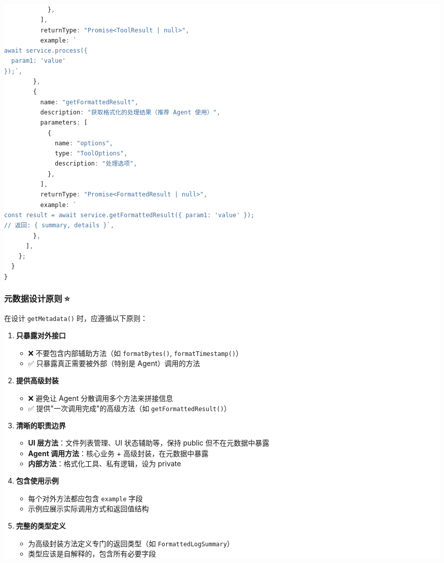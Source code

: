 ```typescript
            },
          ],
          returnType: "Promise<ToolResult | null>",
          example: `
await service.process({
  param1: 'value'
});`,
        },
        {
          name: "getFormattedResult",
          description: "获取格式化的处理结果（推荐 Agent 使用）",
          parameters: [
            {
              name: "options",
              type: "ToolOptions",
              description: "处理选项",
            },
          ],
          returnType: "Promise<FormattedResult | null>",
          example: `
const result = await service.getFormattedResult({ param1: 'value' });
// 返回: { summary, details }`,
        },
      ],
    };
  }
}
```

### 元数据设计原则 ⭐

在设计 `getMetadata()` 时，应遵循以下原则：

1. **只暴露对外接口**
   - ❌ 不要包含内部辅助方法（如 `formatBytes()`, `formatTimestamp()`）
   - ✅ 只暴露真正需要被外部（特别是 Agent）调用的方法

2. **提供高级封装**
   - ❌ 避免让 Agent 分散调用多个方法来拼接信息
   - ✅ 提供"一次调用完成"的高级方法（如 `getFormattedResult()`）

3. **清晰的职责边界**
   - **UI 层方法**：文件列表管理、UI 状态辅助等，保持 public 但不在元数据中暴露
   - **Agent 调用方法**：核心业务 + 高级封装，在元数据中暴露
   - **内部方法**：格式化工具、私有逻辑，设为 private

4. **包含使用示例**
   - 每个对外方法都应包含 `example` 字段
   - 示例应展示实际调用方式和返回值结构

5. **完整的类型定义**
   - 为高级封装方法定义专门的返回类型（如 `FormattedLogSummary`）
   - 类型应该是自解释的，包含所有必要字段

